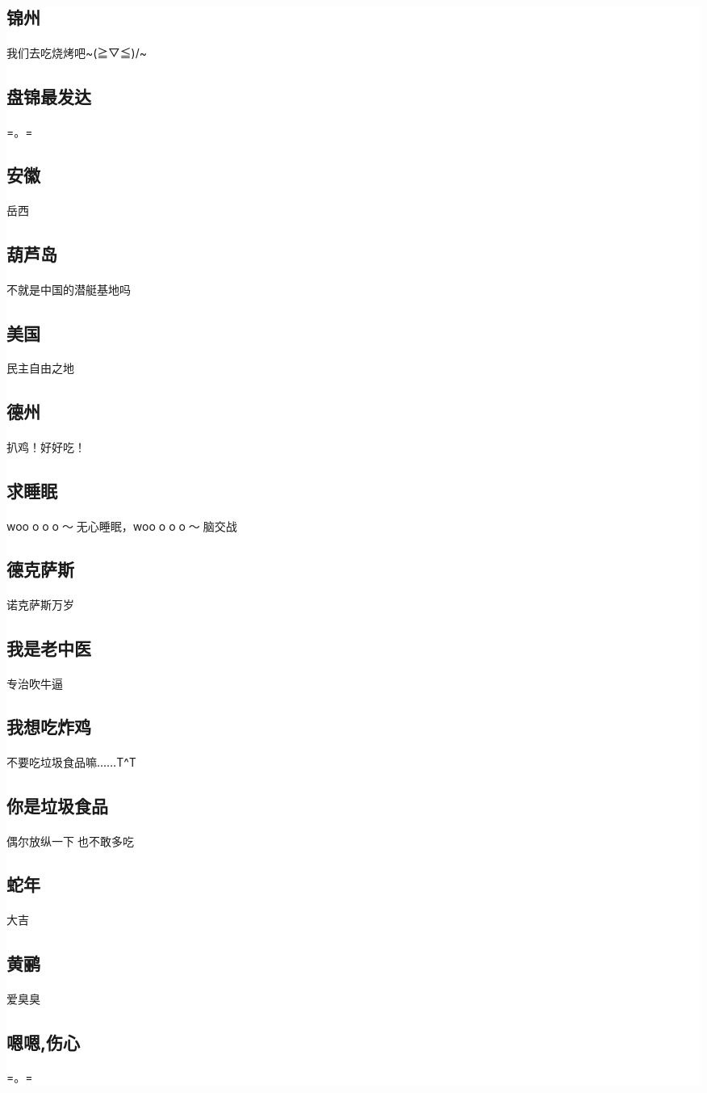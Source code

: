 ## 锦州
我们去吃烧烤吧~\(≧▽≦)/~

## 盘锦最发达
=。=

## 安徽
岳西

## 葫芦岛
不就是中国的潜艇基地吗

## 美国
民主自由之地

## 德州
扒鸡！好好吃！

## 求睡眠
woo o o o ～ 无心睡眠，woo o o o ～ 脑交战

## 德克萨斯
诺克萨斯万岁

## 我是老中医
专治吹牛逼

## 我想吃炸鸡
不要吃垃圾食品嘛……T^T

## 你是垃圾食品
偶尔放纵一下 也不敢多吃

## 蛇年
大吉

## 黄鹂
爱臭臭

## 嗯嗯,伤心
=。=
